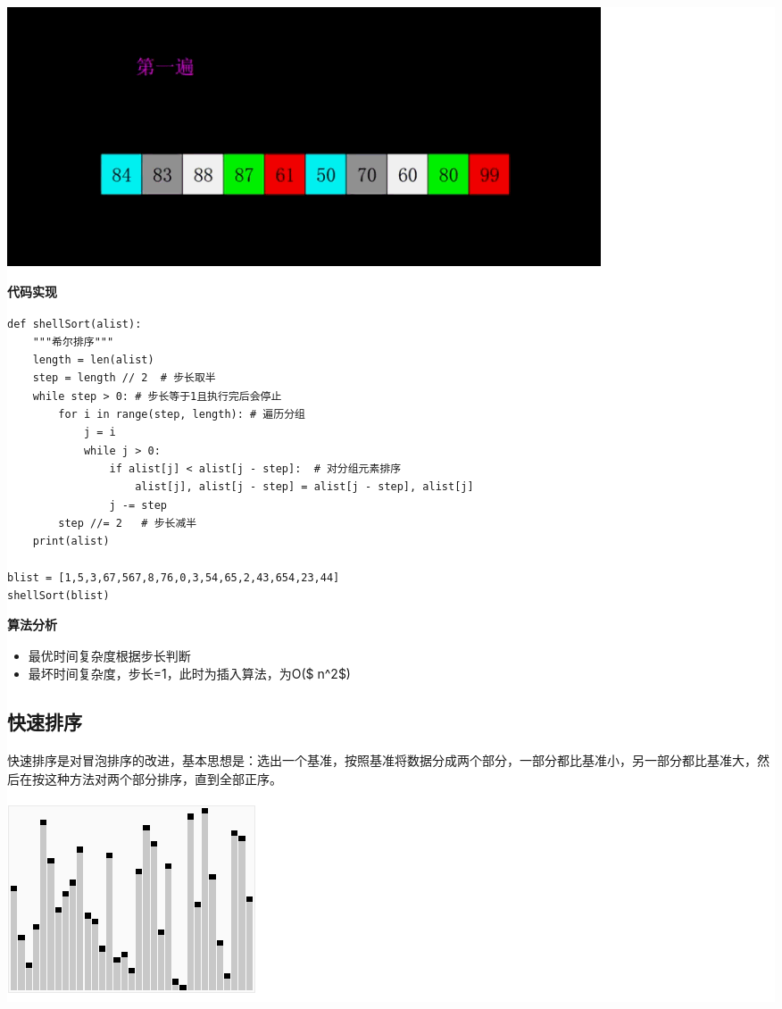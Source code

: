 ![](images/1006.gif)

**代码实现**

```
def shellSort(alist):
    """希尔排序"""
    length = len(alist) 
    step = length // 2  # 步长取半
    while step > 0: # 步长等于1且执行完后会停止
        for i in range(step, length): # 遍历分组
            j = i
            while j > 0:
                if alist[j] < alist[j - step]:  # 对分组元素排序
                    alist[j], alist[j - step] = alist[j - step], alist[j]
                j -= step
        step //= 2   # 步长减半
    print(alist)

blist = [1,5,3,67,567,8,76,0,3,54,65,2,43,654,23,44]
shellSort(blist)
```

**算法分析**

* 最优时间复杂度根据步长判断
* 最坏时间复杂度，步长=1，此时为插入算法，为O($ n^2$)

## 快速排序

快速排序是对冒泡排序的改进，基本思想是：选出一个基准，按照基准将数据分成两个部分，一部分都比基准小，另一部分都比基准大，然后在按这种方法对两个部分排序，直到全部正序。

![](images/1007.gif)
